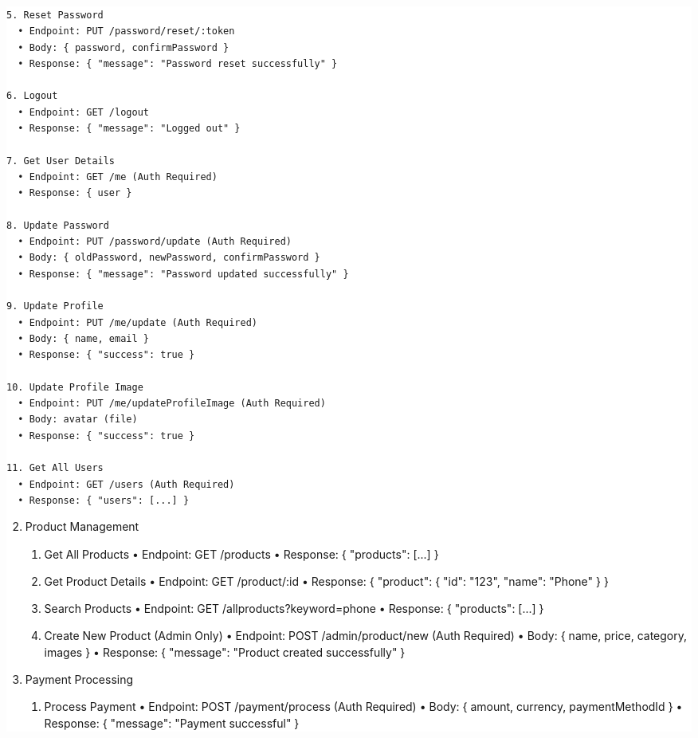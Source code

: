     5. Reset Password
      •	Endpoint: PUT /password/reset/:token
      •	Body: { password, confirmPassword }
      •	Response: { "message": "Password reset successfully" }

    6. Logout
      •	Endpoint: GET /logout
      •	Response: { "message": "Logged out" }

    7. Get User Details
      •	Endpoint: GET /me (Auth Required)
      •	Response: { user }

    8. Update Password
      •	Endpoint: PUT /password/update (Auth Required)
      •	Body: { oldPassword, newPassword, confirmPassword }
      •	Response: { "message": "Password updated successfully" }

    9. Update Profile
      •	Endpoint: PUT /me/update (Auth Required)
      •	Body: { name, email }
      •	Response: { "success": true }

    10. Update Profile Image
      •	Endpoint: PUT /me/updateProfileImage (Auth Required)
      •	Body: avatar (file)
      •	Response: { "success": true }

    11. Get All Users
      •	Endpoint: GET /users (Auth Required)
      •	Response: { "users": [...] }


2.	Product Management
    1. Get All Products
      •	Endpoint: GET /products
      •	Response: { "products": [...] }

    2. Get Product Details
      •	Endpoint: GET /product/:id
      •	Response: { "product": { "id": "123", "name": "Phone" } }

  	3. Search Products
      •	Endpoint: GET /allproducts?keyword=phone
      •	Response: { "products": [...] }

  	4. Create New Product (Admin Only)
      •	Endpoint: POST /admin/product/new (Auth Required)
      •	Body: { name, price, category, images }
      •	Response: { "message": "Product created successfully" }


4.	Payment Processing
    1. Process Payment
      •	Endpoint: POST /payment/process (Auth Required)
      •	Body: { amount, currency, paymentMethodId }
      •	Response: { "message": "Payment successful" }
